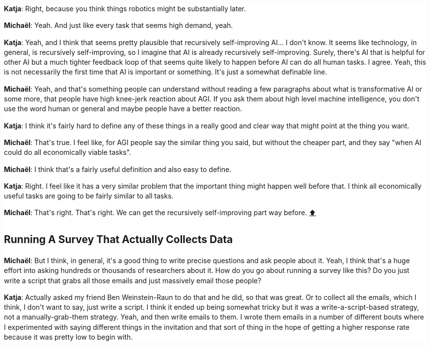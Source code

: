**Katja**:
Right, because you think things robotics might be substantially later.

**Michaël**:
Yeah. And just like every task that seems high demand, yeah.

**Katja**:
Yeah, and I think that seems pretty plausible that recursively self-improving AI... I don't know. It seems like technology, in general, is recursively self-improving, so I imagine that AI is already recursively self-improving. Surely, there's AI that is helpful for other AI but a much tighter feedback loop of that seems quite likely to happen before AI can do all human tasks. I agree. Yeah, this is not necessarily the first time that AI is important or something. It's just a somewhat definable line.

**Michaël**:
Yeah, and that's something people can understand without reading a few paragraphs about what is transformative AI or some more, that people have high knee-jerk reaction about AGI. If you ask them about high level machine intelligence, you don't use the word human or general and maybe people have a better reaction.

**Katja**:
I think it's fairly hard to define any of these things in a really good and clear way that might point at the thing you want.

**Michaël**:
That's true. I feel like, for AGI people say the similar thing you said, but without the cheaper part, and they say "when AI could do all economically viable tasks".

**Michaël**:
I think that's a fairly useful definition and also easy to define.

**Katja**:
Right. I feel like it has a very similar problem that the important thing might happen well before that. I think all economically useful tasks are going to be fairly similar to all tasks.

**Michaël**:
That's right. That's right. We can get the recursively self-improving part way before.
<a href="#outline">⬆</a>

## Running A Survey That Actually Collects Data

**Michaël**:
But I think, in general, it's a good thing to write precise questions and ask people about it. Yeah, I think that's a huge effort into asking hundreds or thousands of researchers about it. How do you go about running a survey like this? Do you just write a script that grabs all those emails and just massively email those people?

**Katja**:
Actually asked my friend Ben Weinstein-Raun to do that and he did, so that was great. Or to collect all the emails, which I think, I don't want to say, just write a script. I think it ended up being somewhat tricky but it was a write-a-script-based strategy, not a manually-grab-them strategy. Yeah, and then write emails to them. I wrote them emails in a number of different bouts where I experimented with saying different things in the invitation and that sort of thing in the hope of getting a higher response rate because it was pretty low to begin with.
